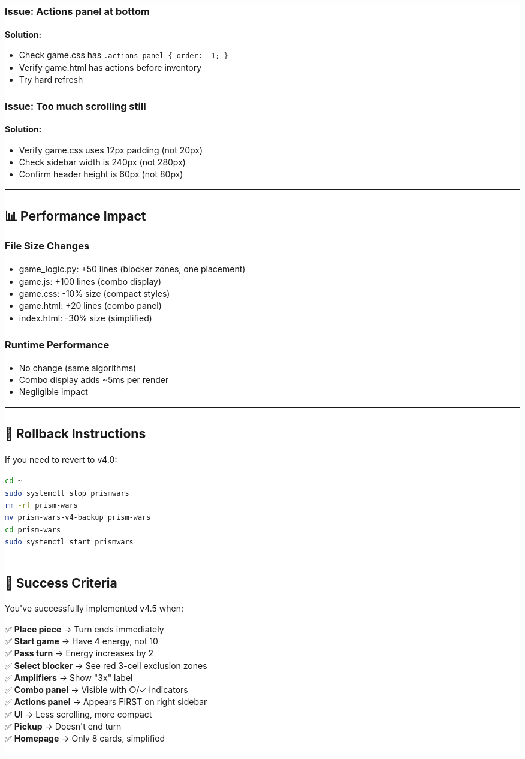 ### Issue: Actions panel at bottom

**Solution:**
- Check game.css has `.actions-panel { order: -1; }`
- Verify game.html has actions before inventory
- Try hard refresh

### Issue: Too much scrolling still

**Solution:**
- Verify game.css uses 12px padding (not 20px)
- Check sidebar width is 240px (not 280px)
- Confirm header height is 60px (not 80px)

---

## 📊 Performance Impact

### File Size Changes
- game_logic.py: +50 lines (blocker zones, one placement)
- game.js: +100 lines (combo display)
- game.css: -10% size (compact styles)
- game.html: +20 lines (combo panel)
- index.html: -30% size (simplified)

### Runtime Performance
- No change (same algorithms)
- Combo display adds ~5ms per render
- Negligible impact

---

## 🔄 Rollback Instructions

If you need to revert to v4.0:

```bash
cd ~
sudo systemctl stop prismwars
rm -rf prism-wars
mv prism-wars-v4-backup prism-wars
cd prism-wars
sudo systemctl start prismwars
```

---

## 🎉 Success Criteria

You've successfully implemented v4.5 when:

✅ **Place piece** → Turn ends immediately  
✅ **Start game** → Have 4 energy, not 10  
✅ **Pass turn** → Energy increases by 2  
✅ **Select blocker** → See red 3-cell exclusion zones  
✅ **Amplifiers** → Show "3x" label  
✅ **Combo panel** → Visible with ○/✓ indicators  
✅ **Actions panel** → Appears FIRST on right sidebar  
✅ **UI** → Less scrolling, more compact  
✅ **Pickup** → Doesn't end turn  
✅ **Homepage** → Only 8 cards, simplified  

---